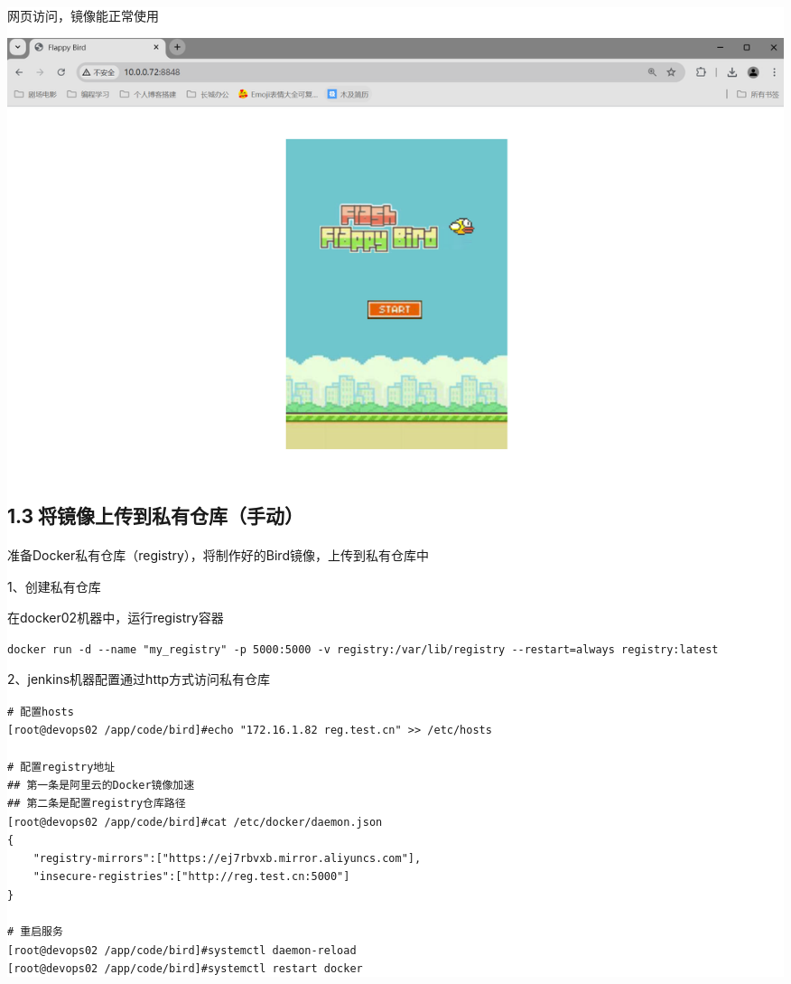 网页访问，镜像能正常使用

![image-20240716154631903](../../../img/image-20240716154631903.png)

## 1.3 将镜像上传到私有仓库（手动）

准备Docker私有仓库（registry），将制作好的Bird镜像，上传到私有仓库中

1、创建私有仓库

在docker02机器中，运行registry容器

```shell
docker run -d --name "my_registry" -p 5000:5000 -v registry:/var/lib/registry --restart=always registry:latest
```

2、jenkins机器配置通过http方式访问私有仓库

```shell
# 配置hosts
[root@devops02 /app/code/bird]#echo "172.16.1.82 reg.test.cn" >> /etc/hosts

# 配置registry地址
## 第一条是阿里云的Docker镜像加速
## 第二条是配置registry仓库路径
[root@devops02 /app/code/bird]#cat /etc/docker/daemon.json 
{    
	"registry-mirrors":["https://ej7rbvxb.mirror.aliyuncs.com"],
	"insecure-registries":["http://reg.test.cn:5000"]
} 

# 重启服务
[root@devops02 /app/code/bird]#systemctl daemon-reload
[root@devops02 /app/code/bird]#systemctl restart docker
```
